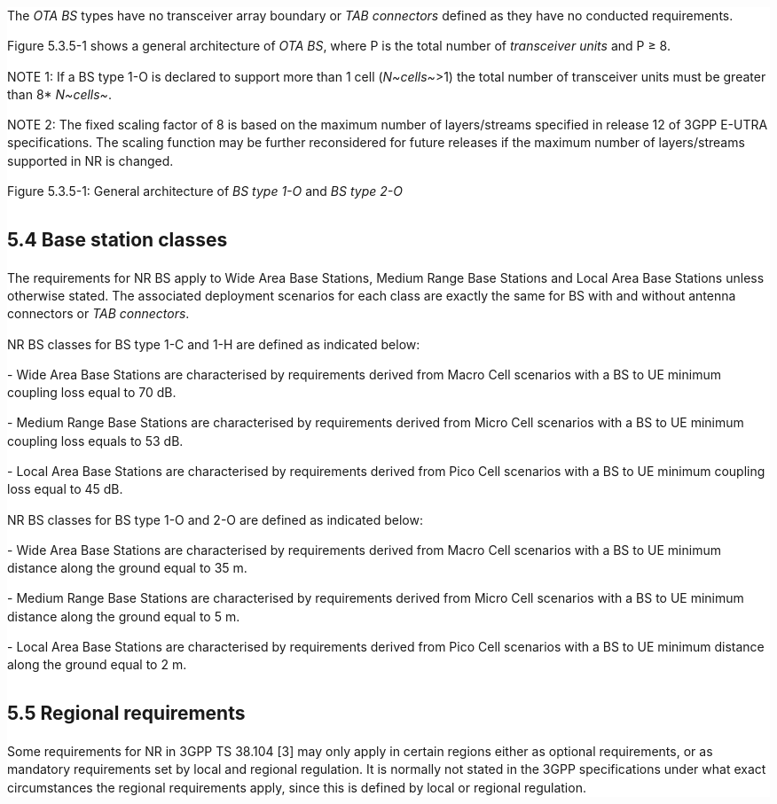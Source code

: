 The *OTA BS* types have no transceiver array boundary or *TAB
connectors* defined as they have no conducted requirements.

Figure 5.3.5-1 shows a general architecture of *OTA BS*, where P is the
total number of *transceiver units* and P ≥ 8.

NOTE 1: If a BS type 1-O is declared to support more than 1 cell
(*N~cells~*\>1) the total number of transceiver units must be greater
than 8\* *N~cells~*.

NOTE 2: The fixed scaling factor of 8 is based on the maximum number of
layers/streams specified in release 12 of 3GPP E-UTRA specifications.
The scaling function may be further reconsidered for future releases if
the maximum number of layers/streams supported in NR is changed.

Figure 5.3.5-1: General architecture of *BS type 1-O* and *BS type 2-O*

5.4 Base station classes
------------------------

The requirements for NR BS apply to Wide Area Base Stations, Medium
Range Base Stations and Local Area Base Stations unless otherwise
stated. The associated deployment scenarios for each class are exactly
the same for BS with and without antenna connectors or *TAB connectors*.

NR BS classes for BS type 1-C and 1-H are defined as indicated below:

\- Wide Area Base Stations are characterised by requirements derived
from Macro Cell scenarios with a BS to UE minimum coupling loss equal to
70 dB.

\- Medium Range Base Stations are characterised by requirements derived
from Micro Cell scenarios with a BS to UE minimum coupling loss equals
to 53 dB.

\- Local Area Base Stations are characterised by requirements derived
from Pico Cell scenarios with a BS to UE minimum coupling loss equal to
45 dB.

NR BS classes for BS type 1-O and 2-O are defined as indicated below:

\- Wide Area Base Stations are characterised by requirements derived
from Macro Cell scenarios with a BS to UE minimum distance along the
ground equal to 35 m.

\- Medium Range Base Stations are characterised by requirements derived
from Micro Cell scenarios with a BS to UE minimum distance along the
ground equal to 5 m.

\- Local Area Base Stations are characterised by requirements derived
from Pico Cell scenarios with a BS to UE minimum distance along the
ground equal to 2 m.

5.5 Regional requirements
-------------------------

Some requirements for NR in 3GPP TS 38.104 \[3\] may only apply in
certain regions either as optional requirements, or as mandatory
requirements set by local and regional regulation. It is normally not
stated in the 3GPP specifications under what exact circumstances the
regional requirements apply, since this is defined by local or regional
regulation.
